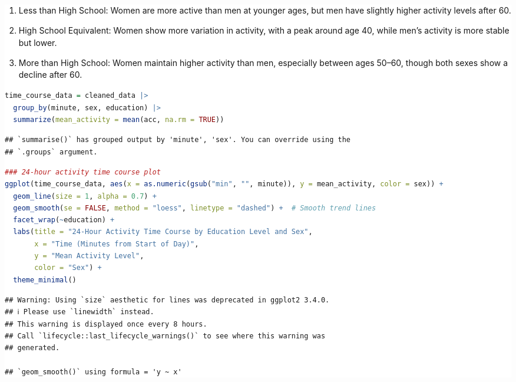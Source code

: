 1.  Less than High School: Women are more active than men at younger
    ages, but men have slightly higher activity levels after 60.

2.  High School Equivalent: Women show more variation in activity, with
    a peak around age 40, while men’s activity is more stable but lower.

3.  More than High School: Women maintain higher activity than men,
    especially between ages 50–60, though both sexes show a decline
    after 60.

``` r
time_course_data = cleaned_data |>
  group_by(minute, sex, education) |>
  summarize(mean_activity = mean(acc, na.rm = TRUE))
```

    ## `summarise()` has grouped output by 'minute', 'sex'. You can override using the
    ## `.groups` argument.

``` r
### 24-hour activity time course plot
ggplot(time_course_data, aes(x = as.numeric(gsub("min", "", minute)), y = mean_activity, color = sex)) +
  geom_line(size = 1, alpha = 0.7) +
  geom_smooth(se = FALSE, method = "loess", linetype = "dashed") +  # Smooth trend lines
  facet_wrap(~education) +
  labs(title = "24-Hour Activity Time Course by Education Level and Sex",
       x = "Time (Minutes from Start of Day)",
       y = "Mean Activity Level",
       color = "Sex") +
  theme_minimal()
```

    ## Warning: Using `size` aesthetic for lines was deprecated in ggplot2 3.4.0.
    ## ℹ Please use `linewidth` instead.
    ## This warning is displayed once every 8 hours.
    ## Call `lifecycle::last_lifecycle_warnings()` to see where this warning was
    ## generated.

    ## `geom_smooth()` using formula = 'y ~ x'
